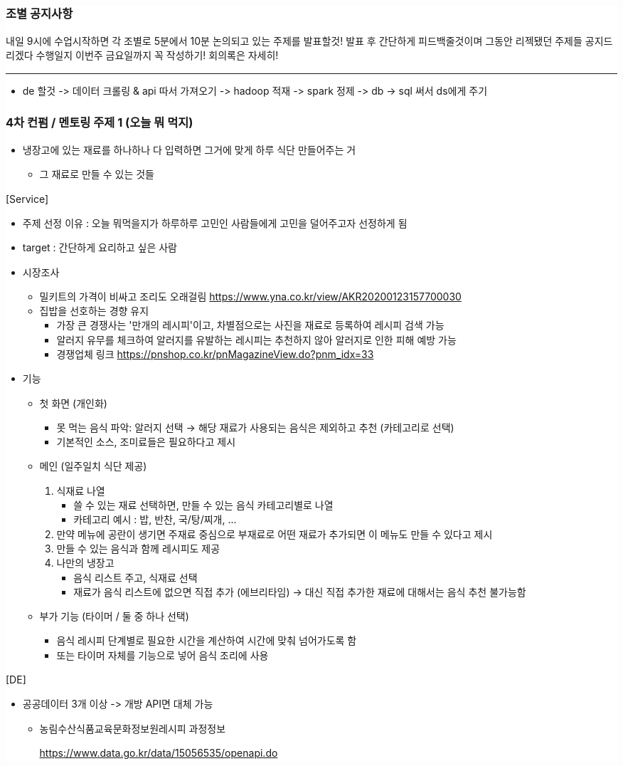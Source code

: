 

### 조별 공지사항

내일 9시에 수업시작하면 각 조별로 5분에서 10분 논의되고 있는 주제를 발표할것! 발표 후 간단하게 피드백줄것이며 그동안 리젝됐던 주제들 공지드리겠다 수행일지 이번주 금요일까지 꼭 작성하기! 회의록은 자세히!

---

- de 할것 -> 데이터 크롤링 & api 따서 가져오기 -> hadoop 적재 -> spark 정제 -> db -> sql 써서 ds에게 주기



### 4차 컨펌 / 멘토링 주제 1 (오늘 뭐 먹지)

- 냉장고에 있는 재료를 하나하나 다 입력하면 그거에 맞게 하루 식단 만들어주는 거

  - 그 재료로 만들 수 있는 것들

  

[Service]

- 주제 선정 이유 : 오늘 뭐먹을지가 하루하루 고민인 사람들에게 고민을 덜어주고자 선정하게 됨
- target : 간단하게 요리하고 싶은 사람
- 시장조사
  - 밀키트의 가격이 비싸고 조리도 오래걸림 https://www.yna.co.kr/view/AKR20200123157700030
  - 집밥을 선호하는 경향 유지
    - 가장 큰 경쟁사는 '만개의 레시피'이고, 차별점으로는 사진을 재료로 등록하여 레시피 검색 가능
    - 알러지 유무를 체크하여 알러지를 유발하는 레시피는 추천하지 않아 알러지로 인한 피해 예방 가능
    - 경쟁업체 링크 https://pnshop.co.kr/pnMagazineView.do?pnm_idx=33

- 기능

  - 첫 화면 (개인화)
    - 못 먹는 음식 파악: 알러지 선택 → 해당 재료가 사용되는 음식은 제외하고 추천 (카테고리로 선택)
    - 기본적인 소스, 조미료들은 필요하다고 제시
  - 메인 (일주일치 식단 제공)
    1. 식재료 나열
       - 쓸 수 있는 재료 선택하면, 만들 수 있는 음식 카테고리별로 나열
       - 카테고리 예시 : 밥, 반찬, 국/탕/찌개, ...
    2. 만약 메뉴에 공란이 생기면 주재료 중심으로 부재료로 어떤 재료가 추가되면 이 메뉴도 만들 수 있다고 제시
    3. 만들 수 있는 음식과 함께 레시피도 제공
    4. 나만의 냉장고
       - 음식 리스트 주고, 식재료 선택
       - 재료가 음식 리스트에 없으면 직접 추가 (에브리타임) → 대신 직접 추가한 재료에 대해서는 음식 추천 불가능함
    
  - 부가 기능 (타이머 / 둘 중 하나 선택)
    - 음식 레시피 단계별로 필요한 시간을 계산하여 시간에 맞춰 넘어가도록 함
    - 또는 타이머 자체를 기능으로 넣어 음식 조리에 사용



[DE]

- 공공데이터 3개 이상 -> 개방 API면 대체 가능

  - 농림수산식품교육문화정보원레시피 과정정보

    https://www.data.go.kr/data/15056535/openapi.do
